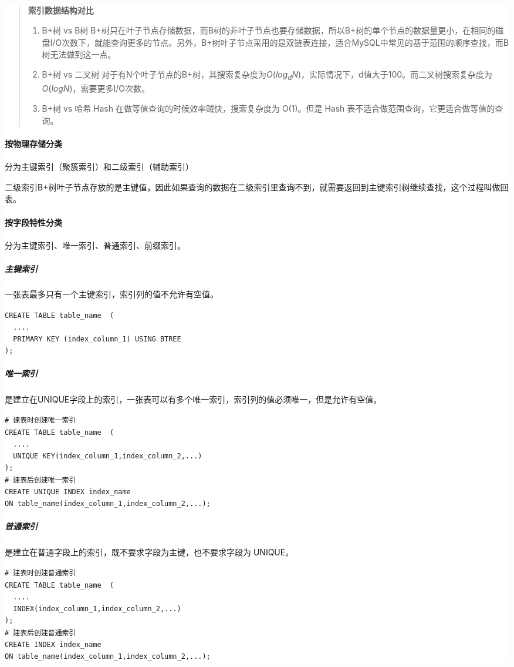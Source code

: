 > **索引数据结构对比**
>
> 1. B+树 vs B树
>    B+树只在叶子节点存储数据，而B树的非叶子节点也要存储数据，所以B+树的单个节点的数据量更小，在相同的磁盘I/O次数下，就能查询更多的节点。另外，B+树叶子节点采用的是双链表连接，适合MySQL中常见的基于范围的顺序查找，而B树无法做到这一点。
>
> 2. B+树 vs 二叉树
>    对于有N个叶子节点的B+树，其搜索复杂度为$O(log_dN)$，实际情况下，d值大于100。而二叉树搜索复杂度为$O(logN)$，需要更多I/O次数。
>
> 3. B+树 vs 哈希
>    Hash 在做等值查询的时候效率贼快，搜索复杂度为 O(1)。但是 Hash 表不适合做范围查询，它更适合做等值的查询。

#### 按物理存储分类

分为主键索引（聚簇索引）和二级索引（辅助索引）

二级索引B+树叶子节点存放的是主键值，因此如果查询的数据在二级索引里查询不到，就需要返回到主键索引树继续查找，这个过程叫做回表。

#### 按字段特性分类

分为主键索引、唯一索引、普通索引、前缀索引。

##### 主键索引

一张表最多只有一个主键索引，索引列的值不允许有空值。

```mysql
CREATE TABLE table_name  (
  ....
  PRIMARY KEY (index_column_1) USING BTREE
);
```

##### 唯一索引

是建立在UNIQUE字段上的索引，一张表可以有多个唯一索引，索引列的值必须唯一，但是允许有空值。

```mysql
# 建表时创建唯一索引
CREATE TABLE table_name  (
  ....
  UNIQUE KEY(index_column_1,index_column_2,...) 
);
# 建表后创建唯一索引
CREATE UNIQUE INDEX index_name
ON table_name(index_column_1,index_column_2,...);
```

##### 普通索引

是建立在普通字段上的索引，既不要求字段为主键，也不要求字段为 UNIQUE。

```mysql
# 建表时创建普通索引
CREATE TABLE table_name  (
  ....
  INDEX(index_column_1,index_column_2,...) 
);
# 建表后创建普通索引
CREATE INDEX index_name
ON table_name(index_column_1,index_column_2,...); 
```
